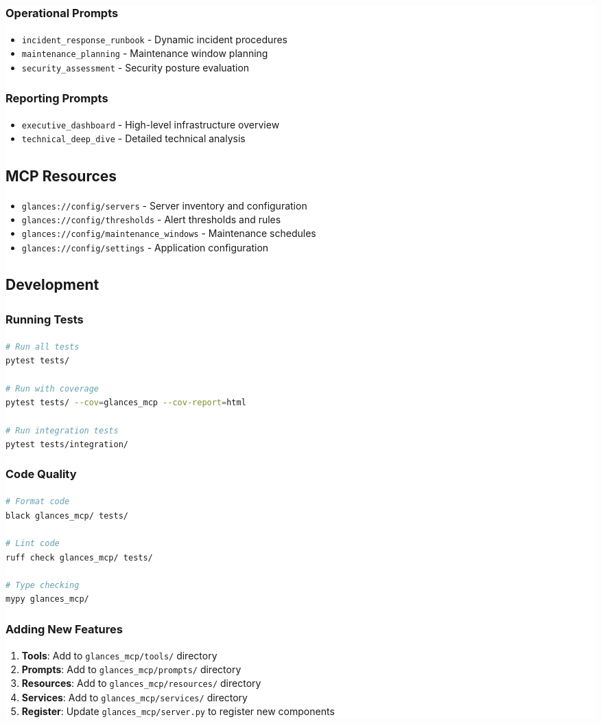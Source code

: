### Operational Prompts
- `incident_response_runbook` - Dynamic incident procedures
- `maintenance_planning` - Maintenance window planning
- `security_assessment` - Security posture evaluation

### Reporting Prompts
- `executive_dashboard` - High-level infrastructure overview
- `technical_deep_dive` - Detailed technical analysis

## MCP Resources

- `glances://config/servers` - Server inventory and configuration
- `glances://config/thresholds` - Alert thresholds and rules
- `glances://config/maintenance_windows` - Maintenance schedules
- `glances://config/settings` - Application configuration

## Development

### Running Tests

```bash
# Run all tests
pytest tests/

# Run with coverage
pytest tests/ --cov=glances_mcp --cov-report=html

# Run integration tests
pytest tests/integration/
```

### Code Quality

```bash
# Format code
black glances_mcp/ tests/

# Lint code
ruff check glances_mcp/ tests/

# Type checking
mypy glances_mcp/
```

### Adding New Features

1. **Tools**: Add to `glances_mcp/tools/` directory
2. **Prompts**: Add to `glances_mcp/prompts/` directory  
3. **Resources**: Add to `glances_mcp/resources/` directory
4. **Services**: Add to `glances_mcp/services/` directory
5. **Register**: Update `glances_mcp/server.py` to register new components
